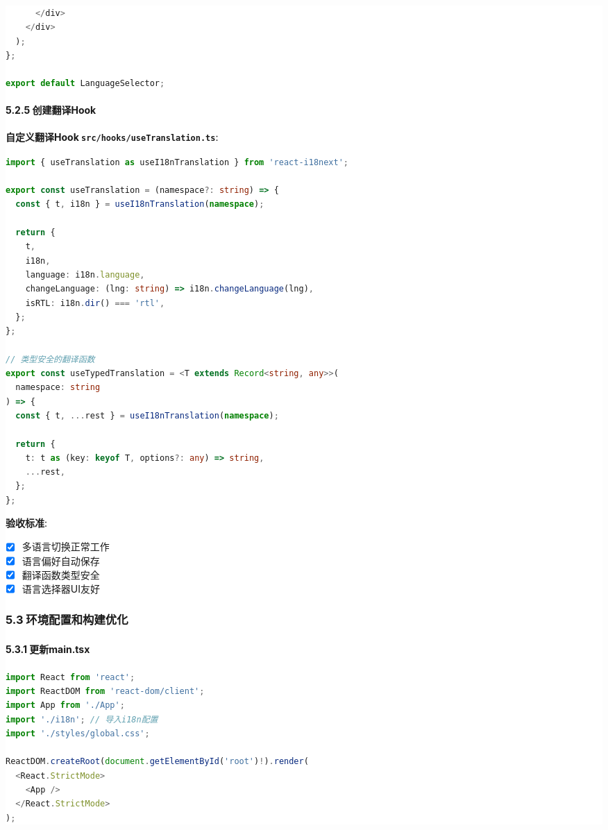 ```typescript
      </div>
    </div>
  );
};

export default LanguageSelector;
```

#### 5.2.5 创建翻译Hook
**自定义翻译Hook `src/hooks/useTranslation.ts`**:
```typescript
import { useTranslation as useI18nTranslation } from 'react-i18next';

export const useTranslation = (namespace?: string) => {
  const { t, i18n } = useI18nTranslation(namespace);
  
  return {
    t,
    i18n,
    language: i18n.language,
    changeLanguage: (lng: string) => i18n.changeLanguage(lng),
    isRTL: i18n.dir() === 'rtl',
  };
};

// 类型安全的翻译函数
export const useTypedTranslation = <T extends Record<string, any>>(
  namespace: string
) => {
  const { t, ...rest } = useI18nTranslation(namespace);
  
  return {
    t: t as (key: keyof T, options?: any) => string,
    ...rest,
  };
};
```

**验收标准**:
- [x] 多语言切换正常工作
- [x] 语言偏好自动保存
- [x] 翻译函数类型安全
- [x] 语言选择器UI友好

### 5.3 环境配置和构建优化

#### 5.3.1 更新main.tsx
```typescript
import React from 'react';
import ReactDOM from 'react-dom/client';
import App from './App';
import './i18n'; // 导入i18n配置
import './styles/global.css';

ReactDOM.createRoot(document.getElementById('root')!).render(
  <React.StrictMode>
    <App />
  </React.StrictMode>
);
```
